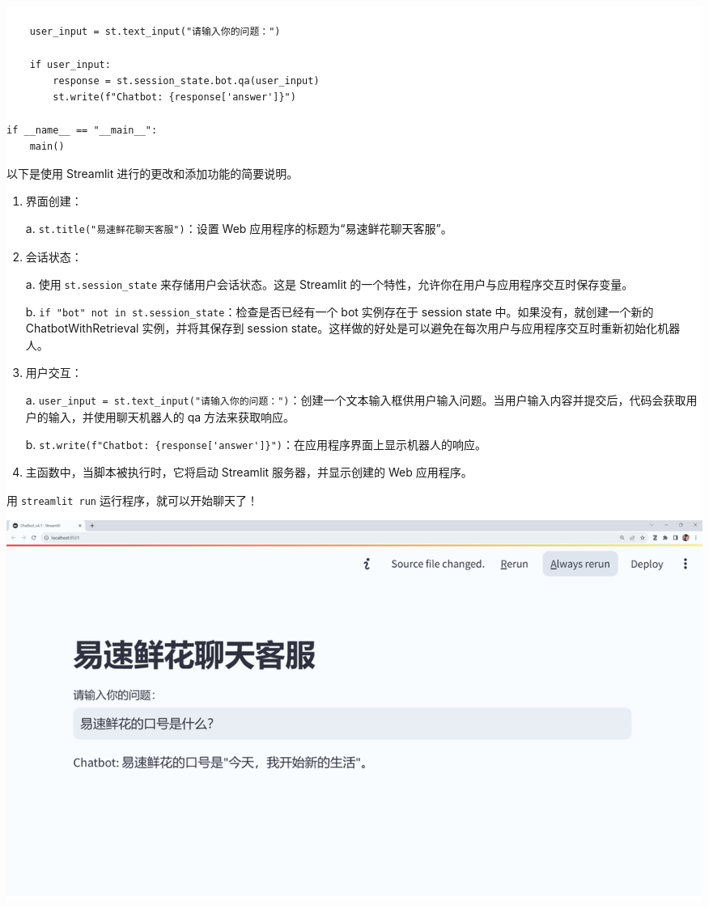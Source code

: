 ```plain

    user_input = st.text_input("请输入你的问题：")

    if user_input:
        response = st.session_state.bot.qa(user_input)
        st.write(f"Chatbot: {response['answer']}")

if __name__ == "__main__":
    main()

```

以下是使用 Streamlit 进行的更改和添加功能的简要说明。

1. 界面创建：


   a. `st.title("易速鲜花聊天客服")`：设置 Web 应用程序的标题为“易速鲜花聊天客服”。

2. 会话状态：


   a. 使用 `st.session_state` 来存储用户会话状态。这是 Streamlit 的一个特性，允许你在用户与应用程序交互时保存变量。


   b. `if "bot" not in st.session_state`：检查是否已经有一个 bot 实例存在于 session state 中。如果没有，就创建一个新的 ChatbotWithRetrieval 实例，并将其保存到 session state。这样做的好处是可以避免在每次用户与应用程序交互时重新初始化机器人。

3. 用户交互：


   a. `user_input = st.text_input("请输入你的问题：")`：创建一个文本输入框供用户输入问题。当用户输入内容并提交后，代码会获取用户的输入，并使用聊天机器人的 qa 方法来获取响应。


   b. `st.write(f"Chatbot: {response['answer']}")`：在应用程序界面上显示机器人的响应。

4. 主函数中，当脚本被执行时，它将启动 Streamlit 服务器，并显示创建的 Web 应用程序。


用 `streamlit run` 运行程序，就可以开始聊天了！

![](images/719462/1f380b60c8cdec362c9c8070c919d849.jpg)
